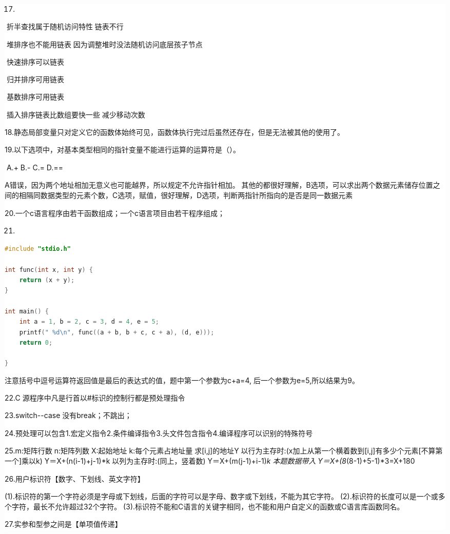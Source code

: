 17.

​	折半查找属于随机访问特性 链表不行

​	堆排序也不能用链表 因为调整堆时没法随机访问底层孩子节点

​	快速排序可以链表

​	归并排序可用链表

​	基数排序可用链表

​	插入排序链表比数组要快一些 减少移动次数

18.静态局部变量只对定义它的函数体始终可见，函数体执行完过后虽然还存在，但是无法被其他的使用了。

 19.以下选项中，对基本类型相同的指针变量不能进行运算的运算符是（）。

​		A.+			B.-			C.=			D.==

 A错误，因为两个地址相加无意义也可能越界，所以规定不允许指针相加。 其他的都很好理解，B选项，可以求出两个数据元素储存位置之间的相隔同数据类型的元素个数，C选项，赋值，很好理解，D选项，判断两指针所指向的是否是同一数据元素

20.一个c语言程序由若干函数组成；一个c语言项目由若干程序组成；

21.

```c
#include "stdio.h"

int func(int x, int y) {
    return (x + y);
}

int main() {
    int a = 1, b = 2, c = 3, d = 4, e = 5;
    printf(" %d\n", func((a + b, b + c, c + a), (d, e)));
    return 0;

}
```

注意括号中逗号运算符返回值是最后的表达式的值，题中第一个参数为c+a=4, 后一个参数为e=5,所以结果为9。

22.C 源程序中凡是行首以#标识的控制行都是预处理指令

23.switch--case 没有break；不跳出；

24.预处理可以包含1.宏定义指令2.条件编译指令3.头文件包含指令4.编译程序可以识别的特殊符号

25.m:矩阵行数 n:矩阵列数 X:起始地址 k:每个元素占地址量 求[i,j]的地址Y 以行为主存时:(x加上从第一个横着数到[i,j]有多少个元素[不算第一个]乘以k) Y＝X+(n(i-1)+j-1)*k 以列为主存时:(同上，竖着数) Y＝X+(m(j-1)+i-1)*k 本题数据带入 Y＝X+(8*(8-1)+5-1)*3=X+180

26.用户标识符【数字、下划线、英文字符】


(1).标识符的第一个字符必须是字母或下划线，后面的字符可以是字母、数字或下划线，不能为其它字符。
(2).标识符的长度可以是一个或多个字符，最长不允许超过32个字符。
(3).标识符不能和C语言的关键字相同，也不能和用户自定义的函数或C语言库函数同名。


27.实参和型参之间是【单项值传递】
